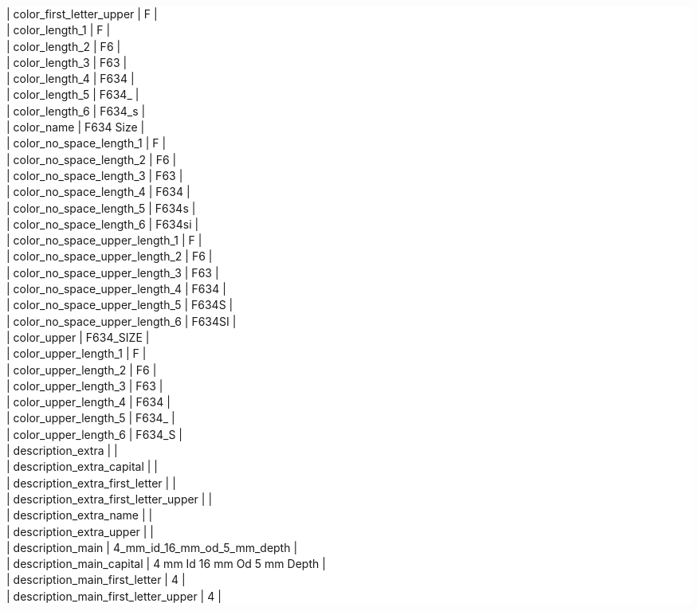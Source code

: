| color_first_letter_upper | F |  
| color_length_1 | F |  
| color_length_2 | F6 |  
| color_length_3 | F63 |  
| color_length_4 | F634 |  
| color_length_5 | F634_ |  
| color_length_6 | F634_s |  
| color_name | F634 Size |  
| color_no_space_length_1 | F |  
| color_no_space_length_2 | F6 |  
| color_no_space_length_3 | F63 |  
| color_no_space_length_4 | F634 |  
| color_no_space_length_5 | F634s |  
| color_no_space_length_6 | F634si |  
| color_no_space_upper_length_1 | F |  
| color_no_space_upper_length_2 | F6 |  
| color_no_space_upper_length_3 | F63 |  
| color_no_space_upper_length_4 | F634 |  
| color_no_space_upper_length_5 | F634S |  
| color_no_space_upper_length_6 | F634SI |  
| color_upper | F634_SIZE |  
| color_upper_length_1 | F |  
| color_upper_length_2 | F6 |  
| color_upper_length_3 | F63 |  
| color_upper_length_4 | F634 |  
| color_upper_length_5 | F634_ |  
| color_upper_length_6 | F634_S |  
| description_extra |  |  
| description_extra_capital |  |  
| description_extra_first_letter |  |  
| description_extra_first_letter_upper |  |  
| description_extra_name |  |  
| description_extra_upper |  |  
| description_main | 4_mm_id_16_mm_od_5_mm_depth |  
| description_main_capital | 4 mm Id 16 mm Od 5 mm Depth |  
| description_main_first_letter | 4 |  
| description_main_first_letter_upper | 4 |  